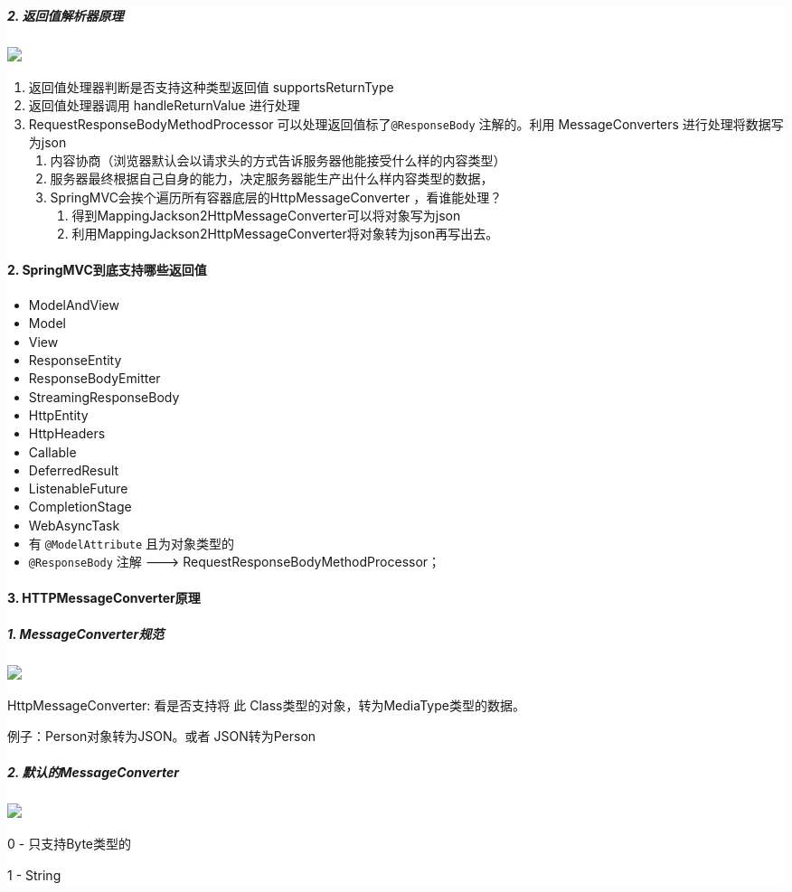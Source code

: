 

##### 2. 返回值解析器原理

![](https://cdn.jsdelivr.net/gh/eardh/picture/spring_img/202205221658618.png)

1. 返回值处理器判断是否支持这种类型返回值 supportsReturnType
2. 返回值处理器调用 handleReturnValue 进行处理
3. RequestResponseBodyMethodProcessor 可以处理返回值标了`@ResponseBody` 注解的。利用 MessageConverters 进行处理将数据写为json
   1. 内容协商（浏览器默认会以请求头的方式告诉服务器他能接受什么样的内容类型）
   2. 服务器最终根据自己自身的能力，决定服务器能生产出什么样内容类型的数据，
   3. SpringMVC会挨个遍历所有容器底层的HttpMessageConverter ，看谁能处理？
      1. 得到MappingJackson2HttpMessageConverter可以将对象写为json
      2. 利用MappingJackson2HttpMessageConverter将对象转为json再写出去。



#### 2. SpringMVC到底支持哪些返回值

- ModelAndView
- Model
- View
- ResponseEntity 
- ResponseBodyEmitter
- StreamingResponseBody
- HttpEntity
- HttpHeaders
- Callable
- DeferredResult
- ListenableFuture
- CompletionStage
- WebAsyncTask
- 有 `@ModelAttribute` 且为对象类型的
- `@ResponseBody` 注解 ---> RequestResponseBodyMethodProcessor；



#### 3. HTTPMessageConverter原理

##### 1. MessageConverter规范

![](https://cdn.jsdelivr.net/gh/eardh/picture/spring_img/202205221658892.png)

HttpMessageConverter: 看是否支持将 此 Class类型的对象，转为MediaType类型的数据。

例子：Person对象转为JSON。或者 JSON转为Person



##### 2. 默认的MessageConverter

![](https://cdn.jsdelivr.net/gh/eardh/picture/spring_img/202205221658524.png)

0 - 只支持Byte类型的

1 - String
